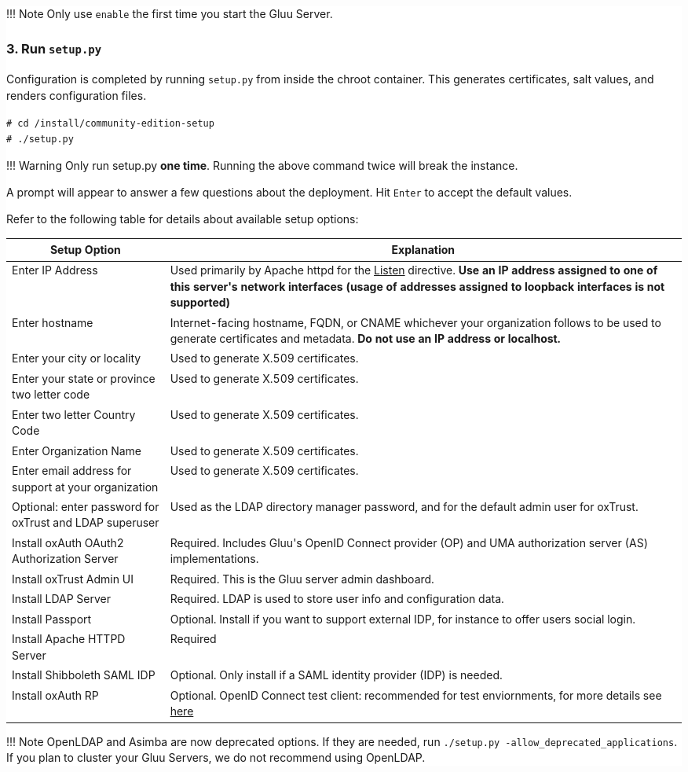 !!! Note
    Only use `enable` the first time you start the Gluu Server.

### 3. Run `setup.py`

Configuration is completed by running `setup.py` from inside the chroot container. This generates certificates, salt values, and renders configuration files. 

```
# cd /install/community-edition-setup
# ./setup.py
```

!!! Warning
    Only run setup.py **one time**. Running the above command twice will break the instance.

A prompt will appear to answer a few questions about the deployment. Hit `Enter` to accept the default values. 

Refer to the following table for details about available setup options:    

| Setup Option                |  Explanation                               |
|-------------------------|--------------------------------------------|
| Enter IP Address | Used primarily by Apache httpd for the [Listen](https://httpd.apache.org/docs/2.4/bind.html) directive. **Use an IP address assigned to one of this server's network interfaces (usage of addresses assigned to loopback interfaces is not supported)**|
| Enter hostname | Internet-facing hostname, FQDN, or CNAME whichever your organization follows to be used to generate certificates and metadata. **Do not use an IP address or localhost.** |
| Enter your city or locality | Used to generate X.509 certificates. |
| Enter your state or province two letter code | Used to generate X.509 certificates. |
| Enter two letter Country Code | Used to generate X.509 certificates. |
| Enter Organization Name | Used to generate X.509 certificates. |
| Enter email address for support at your organization | Used to generate X.509 certificates. | 
| Optional: enter password for oxTrust and LDAP superuser | Used as the LDAP directory manager password, and for the default admin user for oxTrust. |
| Install oxAuth OAuth2 Authorization Server | Required. Includes Gluu's OpenID Connect provider (OP) and UMA authorization server (AS) implementations.|
| Install oxTrust Admin UI | Required. This is the Gluu server admin dashboard. |
| Install LDAP Server | Required. LDAP is used to store user info and configuration data. |
| Install Passport |  Optional. Install if you want to support external IDP, for instance to offer users social login. |
| Install Apache HTTPD Server | Required |
| Install Shibboleth SAML IDP | Optional. Only install if a SAML identity provider (IDP) is needed. |
| Install oxAuth RP | Optional. OpenID Connect test client: recommended for test enviornments, for more details see [here](../admin-guide/openid-connect/#oxauth-rp) |


!!! Note
    OpenLDAP and Asimba are now deprecated options. If they are needed, run
        `./setup.py -allow_deprecated_applications`. If you plan to cluster your Gluu Servers, we do not recommend using OpenLDAP.  
